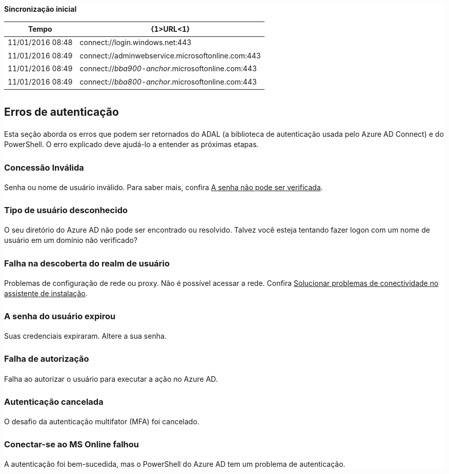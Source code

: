 **Sincronização inicial**

| Tempo | {1&gt;URL&lt;1} |
| --- | --- |
| 11/01/2016 08:48 |connect://login.windows.net:443 |
| 11/01/2016 08:49 |connect://adminwebservice.microsoftonline.com:443 |
| 11/01/2016 08:49 |connect://*bba900-anchor*.microsoftonline.com:443 |
| 11/01/2016 08:49 |connect://*bba800-anchor*.microsoftonline.com:443 |

## <a name="authentication-errors"></a>Erros de autenticação
Esta seção aborda os erros que podem ser retornados do ADAL (a biblioteca de autenticação usada pelo Azure AD Connect) e do PowerShell. O erro explicado deve ajudá-lo a entender as próximas etapas.

### <a name="invalid-grant"></a>Concessão Inválida
Senha ou nome de usuário inválido. Para saber mais, confira [A senha não pode ser verificada](#the-password-cannot-be-verified).

### <a name="unknown-user-type"></a>Tipo de usuário desconhecido
O seu diretório do Azure AD não pode ser encontrado ou resolvido. Talvez você esteja tentando fazer logon com um nome de usuário em um domínio não verificado?

### <a name="user-realm-discovery-failed"></a>Falha na descoberta do realm de usuário
Problemas de configuração de rede ou proxy. Não é possível acessar a rede. Confira [Solucionar problemas de conectividade no assistente de instalação](#troubleshoot-connectivity-issues-in-the-installation-wizard).

### <a name="user-password-expired"></a>A senha do usuário expirou
Suas credenciais expiraram. Altere a sua senha.

### <a name="authorization-failure"></a>Falha de autorização
Falha ao autorizar o usuário para executar a ação no Azure AD.

### <a name="authentication-canceled"></a>Autenticação cancelada
O desafio da autenticação multifator (MFA) foi cancelado.

<div id="connect-msolservice-failed">

</div>

### <a name="connect-to-ms-online-failed"></a>Conectar-se ao MS Online falhou
A autenticação foi bem-sucedida, mas o PowerShell do Azure AD tem um problema de autenticação.

